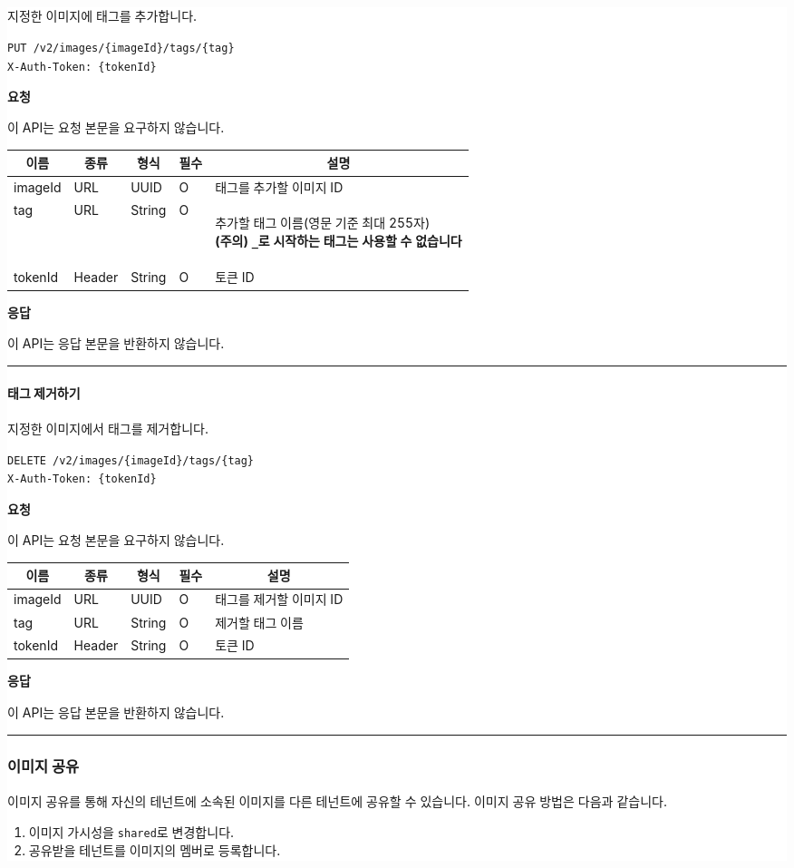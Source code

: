 지정한 이미지에 태그를 추가합니다.

```
PUT /v2/images/{imageId}/tags/{tag}
X-Auth-Token: {tokenId}
```

**요청**

이 API는 요청 본문을 요구하지 않습니다.

| 이름      | 종류     | 형식     | 필수 | 설명                                                                                           |
| ------- | ------ | ------ | -- | -------------------------------------------------------------------------------------------- |
| imageId | URL    | UUID   | O  | 태그를 추가할 이미지 ID                                                                               |
| tag     | URL    | String | O  | <p>추가할 태그 이름(영문 기준 최대 255자)<br><strong>(주의) <code>_</code>로 시작하는 태그는 사용할 수 없습니다</strong></p> |
| tokenId | Header | String | O  | 토큰 ID                                                                                        |

**응답**

이 API는 응답 본문을 반환하지 않습니다.

***

#### 태그 제거하기

지정한 이미지에서 태그를 제거합니다.

```
DELETE /v2/images/{imageId}/tags/{tag}
X-Auth-Token: {tokenId}
```

**요청**

이 API는 요청 본문을 요구하지 않습니다.

| 이름      | 종류     | 형식     | 필수 | 설명             |
| ------- | ------ | ------ | -- | -------------- |
| imageId | URL    | UUID   | O  | 태그를 제거할 이미지 ID |
| tag     | URL    | String | O  | 제거할 태그 이름      |
| tokenId | Header | String | O  | 토큰 ID          |

**응답**

이 API는 응답 본문을 반환하지 않습니다.

***

### 이미지 공유

이미지 공유를 통해 자신의 테넌트에 소속된 이미지를 다른 테넌트에 공유할 수 있습니다. 이미지 공유 방법은 다음과 같습니다.

1. 이미지 가시성을 `shared`로 변경합니다.
2. 공유받을 테넌트를 이미지의 멤버로 등록합니다.
